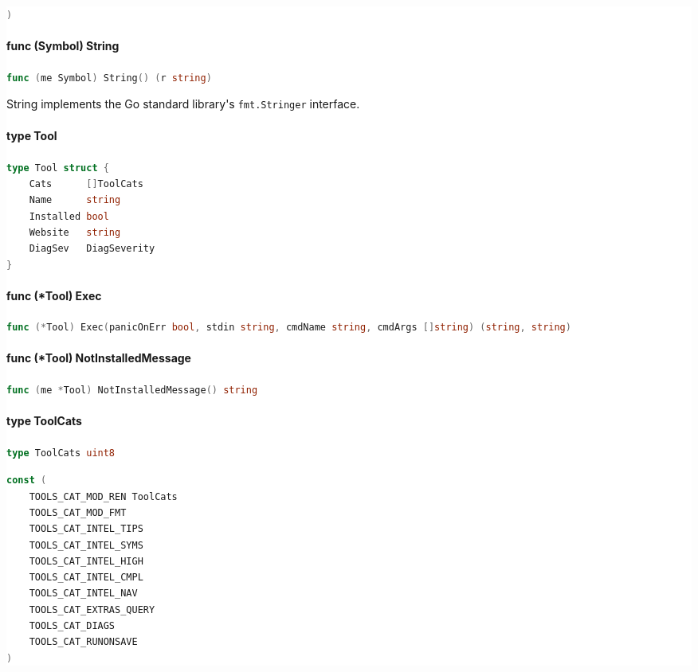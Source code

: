 ```go
)
```

#### func (Symbol) String

```go
func (me Symbol) String() (r string)
```
String implements the Go standard library's `fmt.Stringer` interface.

#### type Tool

```go
type Tool struct {
	Cats      []ToolCats
	Name      string
	Installed bool
	Website   string
	DiagSev   DiagSeverity
}
```


#### func (*Tool) Exec

```go
func (*Tool) Exec(panicOnErr bool, stdin string, cmdName string, cmdArgs []string) (string, string)
```

#### func (*Tool) NotInstalledMessage

```go
func (me *Tool) NotInstalledMessage() string
```

#### type ToolCats

```go
type ToolCats uint8
```


```go
const (
	TOOLS_CAT_MOD_REN ToolCats
	TOOLS_CAT_MOD_FMT
	TOOLS_CAT_INTEL_TIPS
	TOOLS_CAT_INTEL_SYMS
	TOOLS_CAT_INTEL_HIGH
	TOOLS_CAT_INTEL_CMPL
	TOOLS_CAT_INTEL_NAV
	TOOLS_CAT_EXTRAS_QUERY
	TOOLS_CAT_DIAGS
	TOOLS_CAT_RUNONSAVE
)
```
